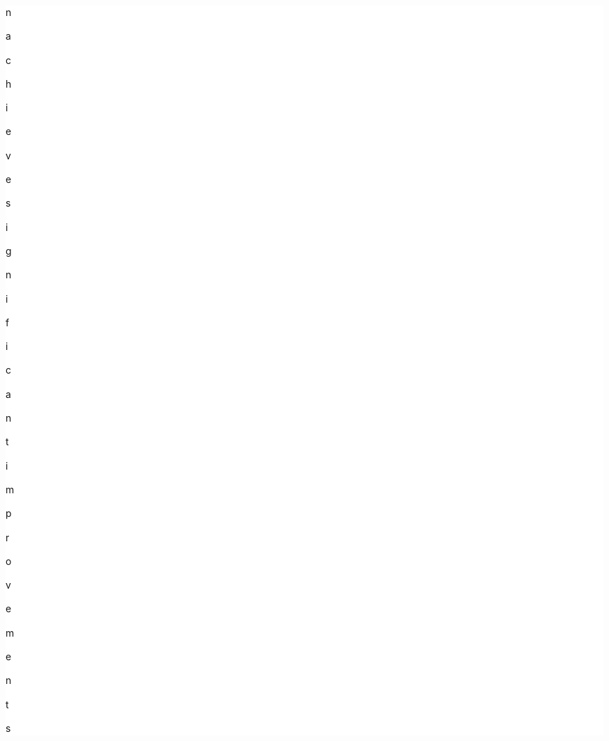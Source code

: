 n

 

a

c

h

i

e

v

e

 

s

i

g

n

i

f

i

c

a

n

t

 

i

m

p

r

o

v

e

m

e

n

t

s
